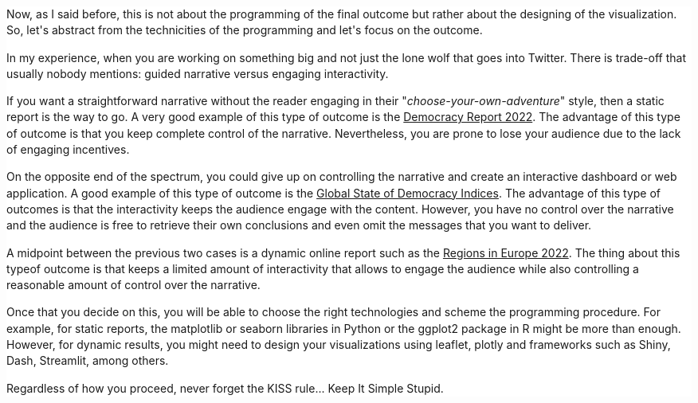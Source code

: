 Now, as I said before, this is not about the programming of the final outcome but rather about the designing of the visualization. So, let's abstract from the technicities of the programming and let's focus on the outcome.

In my experience, when you are working on something big and not just the lone wolf that goes into Twitter. There is trade-off that usually nobody mentions: guided narrative versus engaging interactivity. 

If you want a straightforward narrative without the reader engaging in their "_choose-your-own-adventure_" style, then a static report is the way to go. A very good example of this type of outcome is the [Democracy Report 2022](https://v-dem.net/media/publications/dr_2022.pdf). The advantage of this type of outcome is that you keep complete control of the narrative. Nevertheless, you are prone to lose your audience due to the lack of engaging incentives.

On the opposite end of the spectrum, you could give up on controlling the narrative and create an interactive dashboard or web application. A good example of this type of outcome is the [Global State of Democracy Indices](https://www.idea.int/gsod-indices/democracy-indices). The advantage of this type of outcomes is that the interactivity keeps the audience engage with the content. However, you have no control over the narrative and the audience is free to retrieve their own conclusions and even omit the messages that you want to deliver.

A midpoint between the previous two cases is a dynamic online report such as the [Regions in Europe 2022](https://ec.europa.eu/eurostat/cache/digpub/regions/#population-change). The thing about this typeof outcome is that keeps a limited amount of interactivity that allows to engage the audience while also controlling a reasonable amount of control over the narrative.

Once that you decide on this, you will be able to choose the right technologies and scheme the programming procedure. For example, for static reports, the matplotlib or seaborn libraries in Python or the ggplot2 package in R might be more than enough. However, for dynamic results, you might need to design your visualizations using leaflet, plotly and frameworks such as Shiny, Dash, Streamlit, among others.

Regardless of how you proceed, never forget the KISS rule... Keep It Simple Stupid.
